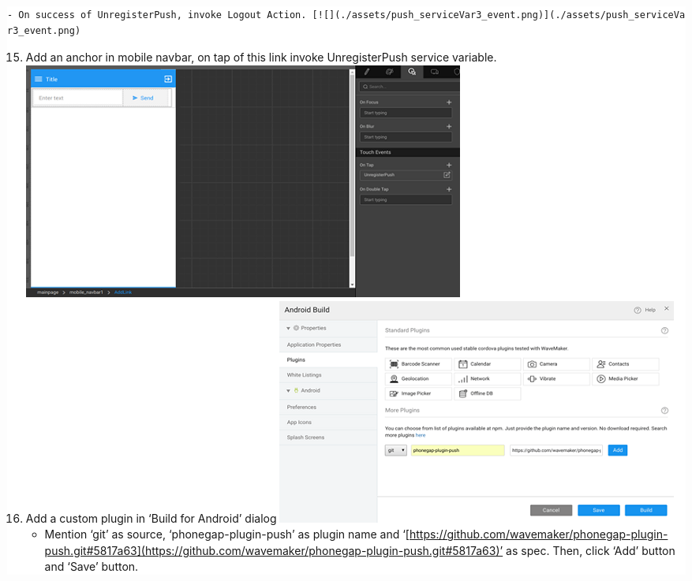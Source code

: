    - On success of UnregisterPush, invoke Logout Action. [![](./assets/push_serviceVar3_event.png)](./assets/push_serviceVar3_event.png)
15. Add an anchor in mobile navbar, on tap of this link invoke UnregisterPush service variable.[![](./assets/push_UI_anchor.png)](./assets/push_UI_anchor.png)
16. Add a custom plugin in ‘Build for Android’ dialog [![](./assets/push_plugin.png)](./assets/push_plugin.png)
    - Mention ‘git’ as source, ‘phonegap-plugin-push’ as plugin name and ‘[https://github.com/wavemaker/phonegap-plugin-push.git#5817a63](https://github.com/wavemaker/phonegap-plugin-push.git#5817a63)’ as spec. Then, click ‘Add’ button and ‘Save’ button.
